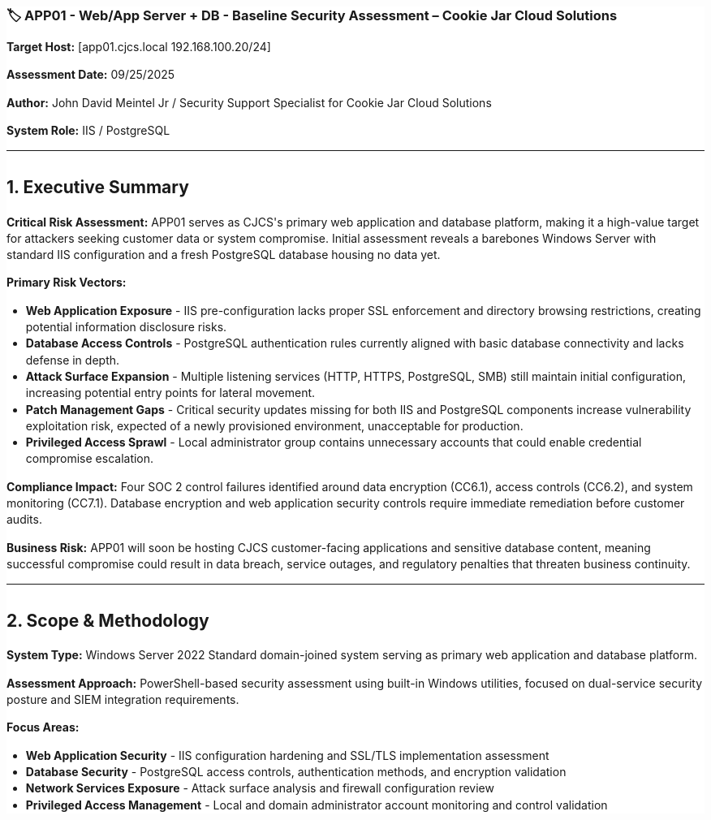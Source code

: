 ### 🏷 APP01 - Web/App Server + DB - Baseline Security Assessment – Cookie Jar Cloud Solutions

**Target Host:** [app01.cjcs.local 192.168.100.20/24] 

**Assessment Date:** 09/25/2025 

**Author:** John David Meintel Jr / Security Support Specialist for Cookie Jar Cloud Solutions 

**System Role:** IIS / PostgreSQL

---

## 1. Executive Summary

**Critical Risk Assessment:** APP01 serves as CJCS's primary web application and database platform, making it a high-value target for attackers seeking customer data or system compromise. Initial assessment reveals a barebones Windows Server with standard IIS configuration and a fresh PostgreSQL database housing no data yet. 

**Primary Risk Vectors:**

- **Web Application Exposure** - IIS pre-configuration lacks proper SSL enforcement and directory browsing restrictions, creating potential information disclosure risks.
- **Database Access Controls** - PostgreSQL authentication rules currently aligned with basic database connectivity and lacks defense in depth.
- **Attack Surface Expansion** - Multiple listening services (HTTP, HTTPS, PostgreSQL, SMB) still maintain initial configuration, increasing potential entry points for lateral movement.
- **Patch Management Gaps** - Critical security updates missing for both IIS and PostgreSQL components increase vulnerability exploitation risk, expected of a newly provisioned environment,  unacceptable for production.
- **Privileged Access Sprawl** - Local administrator group contains unnecessary accounts that could enable credential compromise escalation.

**Compliance Impact:** Four SOC 2 control failures identified around data encryption (CC6.1), access controls (CC6.2), and system monitoring (CC7.1). Database encryption and web application security controls require immediate remediation before customer audits.

**Business Risk:** APP01 will soon be hosting CJCS customer-facing applications and sensitive database content, meaning successful compromise could result in data breach, service outages, and regulatory penalties that threaten business continuity.

---

## 2. Scope & Methodology

**System Type:** Windows Server 2022 Standard domain-joined system serving as primary web application and database platform.

**Assessment Approach:** PowerShell-based security assessment using built-in Windows utilities, focused on dual-service security posture and SIEM integration requirements.

**Focus Areas:**

- **Web Application Security** - IIS configuration hardening and SSL/TLS implementation assessment
- **Database Security** - PostgreSQL access controls, authentication methods, and encryption validation
- **Network Services Exposure** - Attack surface analysis and firewall configuration review
- **Privileged Access Management** - Local and domain administrator account monitoring and control validation
